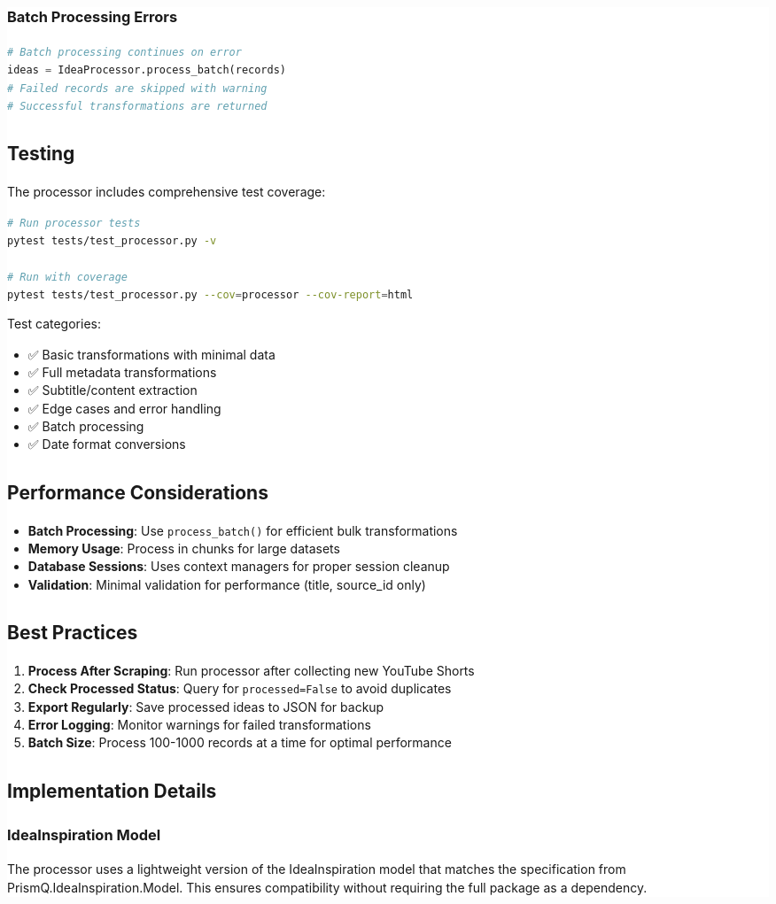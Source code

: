 ### Batch Processing Errors
```python
# Batch processing continues on error
ideas = IdeaProcessor.process_batch(records)
# Failed records are skipped with warning
# Successful transformations are returned
```

## Testing

The processor includes comprehensive test coverage:

```bash
# Run processor tests
pytest tests/test_processor.py -v

# Run with coverage
pytest tests/test_processor.py --cov=processor --cov-report=html
```

Test categories:
- ✅ Basic transformations with minimal data
- ✅ Full metadata transformations
- ✅ Subtitle/content extraction
- ✅ Edge cases and error handling
- ✅ Batch processing
- ✅ Date format conversions

## Performance Considerations

- **Batch Processing**: Use `process_batch()` for efficient bulk transformations
- **Memory Usage**: Process in chunks for large datasets
- **Database Sessions**: Uses context managers for proper session cleanup
- **Validation**: Minimal validation for performance (title, source_id only)

## Best Practices

1. **Process After Scraping**: Run processor after collecting new YouTube Shorts
2. **Check Processed Status**: Query for `processed=False` to avoid duplicates
3. **Export Regularly**: Save processed ideas to JSON for backup
4. **Error Logging**: Monitor warnings for failed transformations
5. **Batch Size**: Process 100-1000 records at a time for optimal performance

## Implementation Details

### IdeaInspiration Model

The processor uses a lightweight version of the IdeaInspiration model that matches the specification from PrismQ.IdeaInspiration.Model. This ensures compatibility without requiring the full package as a dependency.
